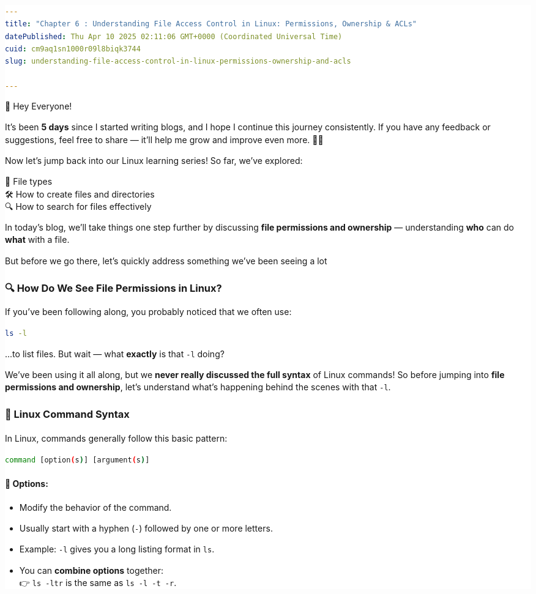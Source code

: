 ```yaml
---
title: "Chapter 6 : Understanding File Access Control in Linux: Permissions, Ownership & ACLs"
datePublished: Thu Apr 10 2025 02:11:06 GMT+0000 (Coordinated Universal Time)
cuid: cm9aq1sn1000r09l8biqk3744
slug: understanding-file-access-control-in-linux-permissions-ownership-and-acls

---
```


👋 Hey Everyone!

It’s been **5 days** since I started writing blogs, and I hope I continue this journey consistently. If you have any feedback or suggestions, feel free to share — it’ll help me grow and improve even more. 💬🙏

Now let’s jump back into our Linux learning series! So far, we’ve explored:

📁 File types  
🛠️ How to create files and directories  
🔍 How to search for files effectively

In today’s blog, we’ll take things one step further by discussing **file permissions and ownership** — understanding **who** can do **what** with a file.

But before we go there, let’s quickly address something we’ve been seeing a lot

### 🔍 How Do We See File Permissions in Linux?

If you’ve been following along, you probably noticed that we often use:

```bash
ls -l
```

...to list files. But wait — what **exactly** is that `-l` doing?

We’ve been using it all along, but we **never really discussed the full syntax** of Linux commands! So before jumping into **file permissions and ownership**, let’s understand what’s happening behind the scenes with that `-l`.

### 🧾 Linux Command Syntax

In Linux, commands generally follow this basic pattern:

```bash
command [option(s)] [argument(s)]
```

#### 🔹 Options:

* Modify the behavior of the command.
    
* Usually start with a hyphen (`-`) followed by one or more letters.
    
* Example: `-l` gives you a long listing format in `ls`.
    
* You can **combine options** together:  
    👉 `ls -ltr` is the same as `ls -l -t -r`.
    